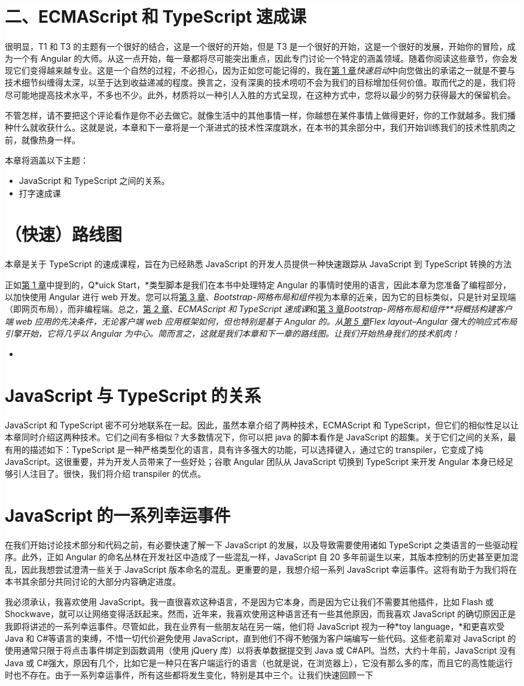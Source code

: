 

# 二、ECMAScript 和 TypeScript 速成课



很明显，T1 和 T3 的主题有一个很好的结合，这是一个很好的开始，但是 T3 是一个很好的开始，这是一个很好的发展，开始你的冒险，成为一个有 Angular 的大师。从这一点开始，每一章都将尽可能突出重点，因此专门讨论一个特定的涵盖领域。随着你阅读这些章节，你会发现它们变得越来越专业。这是一个自然的过程，不必担心，因为正如您可能记得的，我在[第 1 章](01.html)*快速启动*中向您做出的承诺之一就是不要与技术细节纠缠得太深，以至于达到收益递减的程度。换言之，没有深奥的技术唠叨不会为我们的目标增加任何价值。取而代之的是，我们将尽可能地提高技术水平，不多也不少。此外，材质将以一种引人入胜的方式呈现，在这种方式中，您将以最少的努力获得最大的保留机会。

不管怎样，请不要把这个评论看作是你不必去做它。就像生活中的其他事情一样，你越想在某件事情上做得更好，你的工作就越多。我们播种什么就收获什么。这就是说，本章和下一章将是一个渐进式的技术性深度跳水，在本书的其余部分中，我们开始训练我们的技术性肌肉之前，就像热身一样。

本章将涵盖以下主题：

*   JavaScript 和 TypeScript 之间的关系。
*   打字速成课



# （快速）路线图



本章是关于 TypeScript 的速成课程，旨在为已经熟悉 JavaScript 的开发人员提供一种快速跟踪从 JavaScript 到 TypeScript 转换的方法

正如[第 1 章](01.html)中提到的，Q*uick Start，*类型脚本是我们在本书中处理特定 Angular 的事情时使用的语言，因此本章为您准备了编程部分，以加快使用 Angular 进行 web 开发。您可以将[第 3 章](03.html)、*Bootstrap-网格布局和组件*视为本章的近亲，因为它的目标类似，只是针对呈现端（即网页布局），而非编程端。总之，[第 2 章](02.html)、*ECMAScript 和 TypeScript 速成课*和[第 3 章](03.html)*Bootstrap-网格布局和组件**将概括构建客户端 web 应用的先决条件，无论客户端 web 应用框架如何，但也特别是基于 Angular 的。从[第 5 章](05.html)*Flex layout–Angular 强大的响应式布局引擎*开始，它将几乎以 Angular 为中心。简而言之，这就是我们本章和下一章的路线图。让我们开始热身我们的技术肌肉！*

 *

# JavaScript 与 TypeScript 的关系



JavaScript 和 TypeScript 密不可分地联系在一起。因此，虽然本章介绍了两种技术，ECMAScript 和 TypeScript，但它们的相似性足以让本章同时介绍这两种技术。它们之间有多相似？大多数情况下，你可以把 java 的脚本看作是 JavaScript 的超集。关于它们之间的关系，最有用的描述如下：TypeScript 是一种严格类型化的语言，具有许多强大的功能，可以选择键入，通过它的 transpiler，它变成了纯 JavaScript。这很重要，并为开发人员带来了一些好处；谷歌 Angular 团队从 JavaScript 切换到 TypeScript 来开发 Angular 本身已经足够引人注目了。很快，我们将介绍 transpiler 的优点。



# JavaScript 的一系列幸运事件



在我们开始讨论技术部分和代码之前，有必要快速了解一下 JavaScript 的发展，以及导致需要使用诸如 TypeScript 之类语言的一些驱动程序。此外，正如 Angular 的命名丛林在开发社区中造成了一些混乱一样，JavaScript 自 20 多年前诞生以来，其版本控制的历史甚至更加混乱，因此我想尝试澄清一些关于 JavaScript 版本命名的混乱。更重要的是，我想介绍一系列 JavaScript 幸运事件。这将有助于为我们将在本书其余部分共同讨论的大部分内容确定进度。

我必须承认，我喜欢使用 JavaScript。我一直很喜欢这种语言，不是因为它本身，而是因为它让我们不需要其他插件，比如 Flash 或 Shockwave，就可以让网络变得活跃起来。然而，近年来，我喜欢使用这种语言还有一些其他原因，而我喜欢 JavaScript 的确切原因正是我即将讲述的一系列幸运事件。尽管如此，我在业界有一些朋友站在另一端，他们将 JavaScript 视为一种*toy language，*和更喜欢受 Java 和 C#等语言的束缚，不惜一切代价避免使用 JavaScript，直到他们不得不勉强为客户端编写一些代码。这些老前辈对 JavaScript 的使用通常只限于将点击事件绑定到函数调用（使用 jQuery 库）以将表单数据提交到 Java 或 C#API。当然，大约十年前，JavaScript 没有 Java 或 C#强大，原因有几个，比如它是一种只在客户端运行的语言（也就是说，在浏览器上），它没有那么多的库，而且它的高性能运行时也不存在。由于一系列幸运事件，所有这些都将发生变化，特别是其中三个。让我们快速回顾一下
